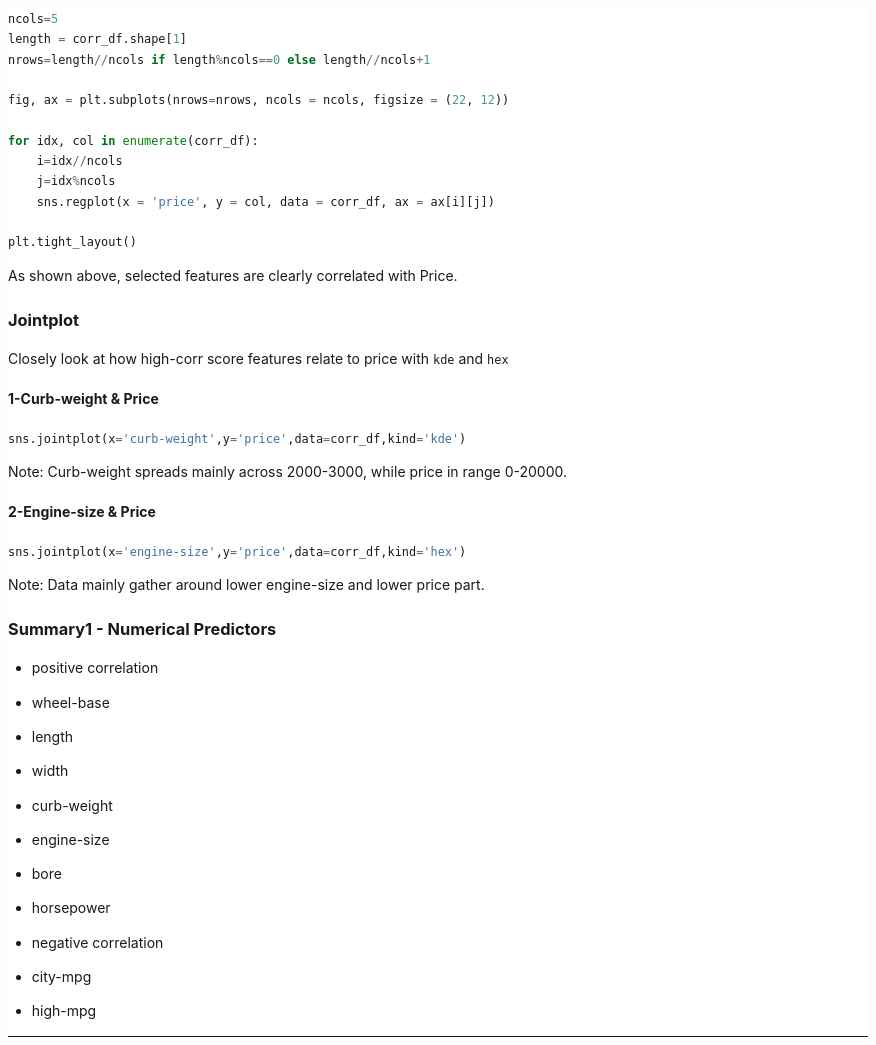 ```python
ncols=5
length = corr_df.shape[1]
nrows=length//ncols if length%ncols==0 else length//ncols+1

fig, ax = plt.subplots(nrows=nrows, ncols = ncols, figsize = (22, 12))

for idx, col in enumerate(corr_df):  
    i=idx//ncols
    j=idx%ncols
    sns.regplot(x = 'price', y = col, data = corr_df, ax = ax[i][j])

plt.tight_layout()
```

As shown above, selected features are clearly correlated with Price.


### Jointplot 

Closely look at how high-corr score features relate to price with `kde` and `hex`


#### 1-Curb-weight & Price

```python
sns.jointplot(x='curb-weight',y='price',data=corr_df,kind='kde') 
```

Note: Curb-weight spreads mainly across 2000-3000, while price in range 0-20000.


#### 2-Engine-size & Price

```python
sns.jointplot(x='engine-size',y='price',data=corr_df,kind='hex') 
```

Note: Data mainly gather around lower engine-size and lower price part.


### Summary1 - Numerical Predictors <a id="smr-num"></a> 

- positive correlation  
 - wheel-base
 - length
 - width
 - curb-weight
 - engine-size
 - bore
 - horsepower
 
 
- negative correlation
 - city-mpg
 - high-mpg
 


---
